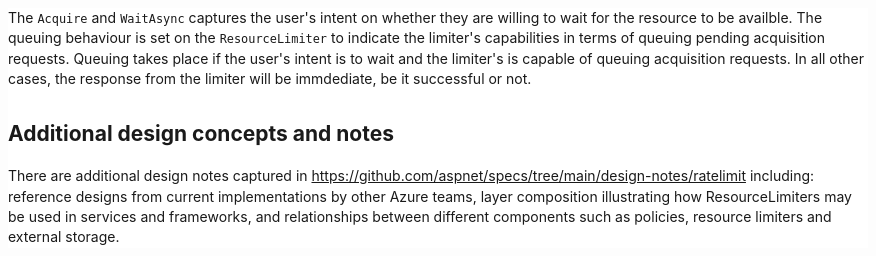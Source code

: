 The `Acquire` and `WaitAsync` captures the user's intent on whether they are willing to wait for the resource to be availble. The queuing behaviour is set on the `ResourceLimiter` to indicate the limiter's capabilities in terms of queuing pending acquisition requests. Queuing takes place if the user's intent is to wait and the limiter's is capable of queuing acquisition requests. In all other cases, the response from the limiter will be immdediate, be it successful or not.

## Additional design concepts and notes

There are additional design notes captured in https://github.com/aspnet/specs/tree/main/design-notes/ratelimit including: reference designs from current implementations by other Azure teams, layer composition illustrating how ResourceLimiters may be used in services and frameworks, and relationships between different components such as policies, resource limiters and external storage.
